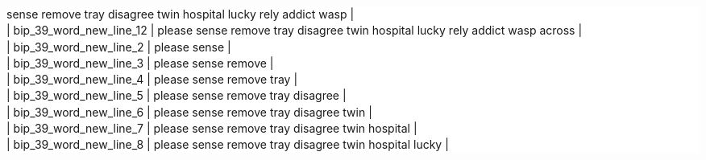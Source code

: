 sense
remove
tray
disagree
twin
hospital
lucky
rely
addict
wasp |  
| bip_39_word_new_line_12 | please
sense
remove
tray
disagree
twin
hospital
lucky
rely
addict
wasp
across |  
| bip_39_word_new_line_2 | please
sense |  
| bip_39_word_new_line_3 | please
sense
remove |  
| bip_39_word_new_line_4 | please
sense
remove
tray |  
| bip_39_word_new_line_5 | please
sense
remove
tray
disagree |  
| bip_39_word_new_line_6 | please
sense
remove
tray
disagree
twin |  
| bip_39_word_new_line_7 | please
sense
remove
tray
disagree
twin
hospital |  
| bip_39_word_new_line_8 | please
sense
remove
tray
disagree
twin
hospital
lucky |  